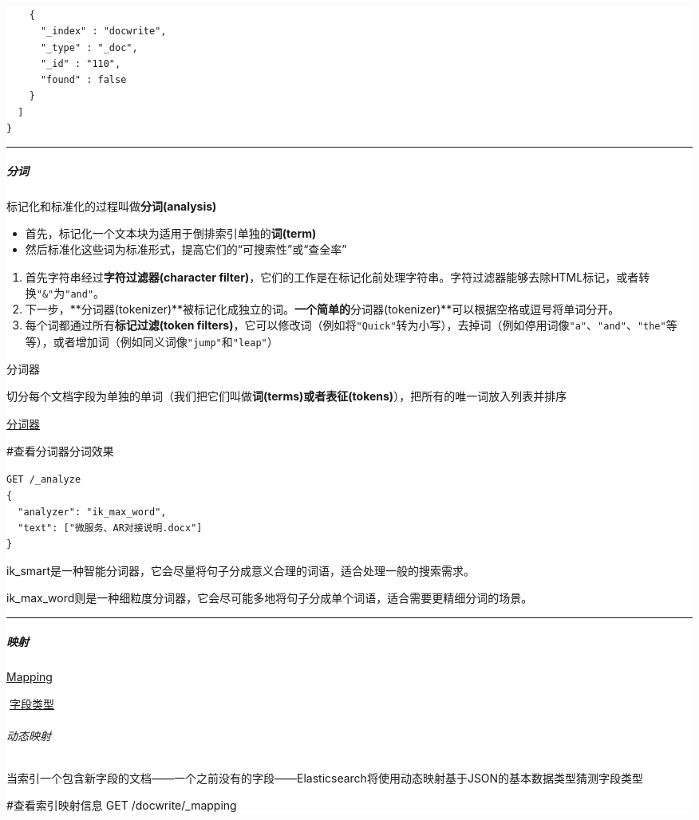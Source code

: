 ```
    {
      "_index" : "docwrite",
      "_type" : "_doc",
      "_id" : "110",
      "found" : false
    }
  ]
}

```

------

##### 分词

标记化和标准化的过程叫做**分词(analysis)**

- 首先，标记化一个文本块为适用于倒排索引单独的**词(term)**
- 然后标准化这些词为标准形式，提高它们的“可搜索性”或“查全率”

1. 首先字符串经过**字符过滤器(character filter)**，它们的工作是在标记化前处理字符串。字符过滤器能够去除HTML标记，或者转换`"&"`为`"and"`。
2. 下一步，**分词器(tokenizer)**被标记化成独立的词。**一个简单的**分词器(tokenizer)**可以根据空格或逗号将单词分开。
3. 每个词都通过所有**标记过滤(token filters)**，它可以修改词（例如将`"Quick"`转为小写），去掉词（例如停用词像`"a"`、`"and"`、`"the"`等等），或者增加词（例如同义词像`"jump"`和`"leap"`）

分词器

切分每个文档字段为单独的单词（我们把它们叫做**词(terms)或者表征(tokens)**），把所有的唯一词放入列表并排序

[分词器](https://www.elastic.co/guide/en/elasticsearch/reference/current/analysis-overview.html)

#查看分词器分词效果

```
GET /_analyze
{
  "analyzer": "ik_max_word",
  "text": ["微服务、AR对接说明.docx"]
}
```

ik_smart是一种智能分词器，它会尽量将句子分成意义合理的词语，适合处理一般的搜索需求。

ik_max_word则是一种细粒度分词器，它会尽可能多地将句子分成单个词语，适合需要更精细分词的场景。

------

##### 映射

[Mapping](https://www.elastic.co/guide/en/elasticsearch/reference/current/explicit-mapping.html)

​	[字段类型](https://www.elastic.co/guide/en/elasticsearch/reference/current/mapping-types.html)

###### 动态映射

当索引一个包含新字段的文档——一个之前没有的字段——Elasticsearch将使用动态映射基于JSON的基本数据类型猜测字段类型

#查看索引映射信息
GET /docwrite/_mapping

